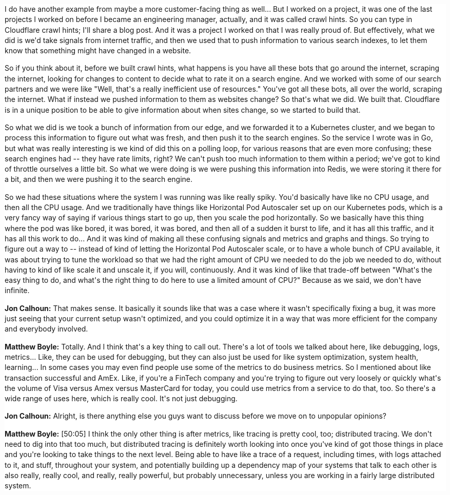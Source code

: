 I do have another example from maybe a more customer-facing thing as well... But I worked on a project, it was one of the last projects I worked on before I became an engineering manager, actually, and it was called crawl hints. So you can type in Cloudflare crawl hints; I'll share a blog post. And it was a project I worked on that I was really proud of. But effectively, what we did is we'd take signals from internet traffic, and then we used that to push information to various search indexes, to let them know that something might have changed in a website.

So if you think about it, before we built crawl hints, what happens is you have all these bots that go around the internet, scraping the internet, looking for changes to content to decide what to rate it on a search engine. And we worked with some of our search partners and we were like "Well, that's a really inefficient use of resources." You've got all these bots, all over the world, scraping the internet. What if instead we pushed information to them as websites change? So that's what we did. We built that. Cloudflare is in a unique position to be able to give information about when sites change, so we started to build that.

So what we did is we took a bunch of information from our edge, and we forwarded it to a Kubernetes cluster, and we began to process this information to figure out what was fresh, and then push it to the search engines. So the service I wrote was in Go, but what was really interesting is we kind of did this on a polling loop, for various reasons that are even more confusing; these search engines had -- they have rate limits, right? We can't push too much information to them within a period; we've got to kind of throttle ourselves a little bit. So what we were doing is we were pushing this information into Redis, we were storing it there for a bit, and then we were pushing it to the search engine.

So we had these situations where the system I was running was like really spiky. You'd basically have like no CPU usage, and then all the CPU usage. And we traditionally have things like Horizontal Pod Autoscaler set up on our Kubernetes pods, which is a very fancy way of saying if various things start to go up, then you scale the pod horizontally. So we basically have this thing where the pod was like bored, it was bored, it was bored, and then all of a sudden it burst to life, and it has all this traffic, and it has all this work to do... And it was kind of making all these confusing signals and metrics and graphs and things. So trying to figure out a way to -- instead of kind of letting the Horizontal Pod Autoscaler scale, or to have a whole bunch of CPU available, it was about trying to tune the workload so that we had the right amount of CPU we needed to do the job we needed to do, without having to kind of like scale it and unscale it, if you will, continuously. And it was kind of like that trade-off between "What's the easy thing to do, and what's the right thing to do here to use a limited amount of CPU?" Because as we said, we don't have infinite.

**Jon Calhoun:** That makes sense. It basically it sounds like that was a case where it wasn't specifically fixing a bug, it was more just seeing that your current setup wasn't optimized, and you could optimize it in a way that was more efficient for the company and everybody involved.

**Matthew Boyle:** Totally. And I think that's a key thing to call out. There's a lot of tools we talked about here, like debugging, logs, metrics... Like, they can be used for debugging, but they can also just be used for like system optimization, system health, learning... In some cases you may even find people use some of the metrics to do business metrics. So I mentioned about like transaction successful and AmEx. Like, if you're a FinTech company and you're trying to figure out very loosely or quickly what's the volume of Visa versus Amex versus MasterCard for today, you could use metrics from a service to do that, too. So there's a wide range of uses here, which is really cool. It's not just debugging.

**Jon Calhoun:** Alright, is there anything else you guys want to discuss before we move on to unpopular opinions?

**Matthew Boyle:** \[50:05\] I think the only other thing is after metrics, like tracing is pretty cool, too; distributed tracing. We don't need to dig into that too much, but distributed tracing is definitely worth looking into once you've kind of got those things in place and you're looking to take things to the next level. Being able to have like a trace of a request, including times, with logs attached to it, and stuff, throughout your system, and potentially building up a dependency map of your systems that talk to each other is also really, really cool, and really, really powerful, but probably unnecessary, unless you are working in a fairly large distributed system.
